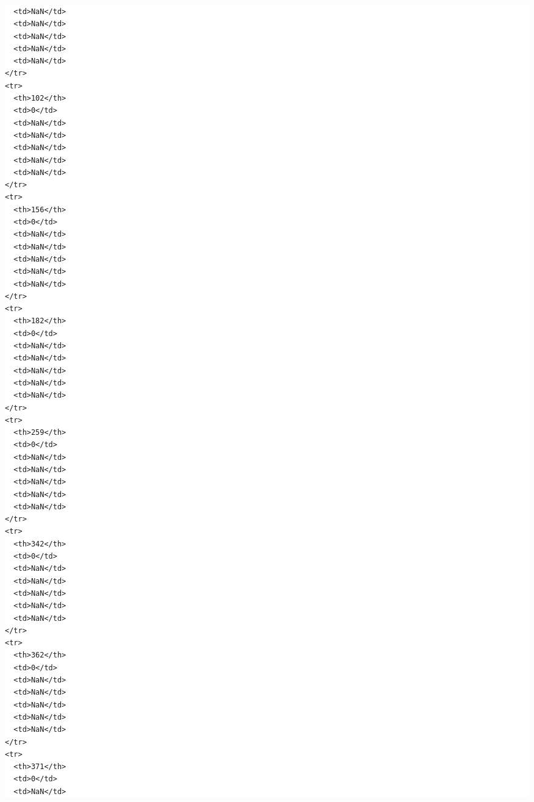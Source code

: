       <td>NaN</td>
      <td>NaN</td>
      <td>NaN</td>
      <td>NaN</td>
      <td>NaN</td>
    </tr>
    <tr>
      <th>102</th>
      <td>0</td>
      <td>NaN</td>
      <td>NaN</td>
      <td>NaN</td>
      <td>NaN</td>
      <td>NaN</td>
    </tr>
    <tr>
      <th>156</th>
      <td>0</td>
      <td>NaN</td>
      <td>NaN</td>
      <td>NaN</td>
      <td>NaN</td>
      <td>NaN</td>
    </tr>
    <tr>
      <th>182</th>
      <td>0</td>
      <td>NaN</td>
      <td>NaN</td>
      <td>NaN</td>
      <td>NaN</td>
      <td>NaN</td>
    </tr>
    <tr>
      <th>259</th>
      <td>0</td>
      <td>NaN</td>
      <td>NaN</td>
      <td>NaN</td>
      <td>NaN</td>
      <td>NaN</td>
    </tr>
    <tr>
      <th>342</th>
      <td>0</td>
      <td>NaN</td>
      <td>NaN</td>
      <td>NaN</td>
      <td>NaN</td>
      <td>NaN</td>
    </tr>
    <tr>
      <th>362</th>
      <td>0</td>
      <td>NaN</td>
      <td>NaN</td>
      <td>NaN</td>
      <td>NaN</td>
      <td>NaN</td>
    </tr>
    <tr>
      <th>371</th>
      <td>0</td>
      <td>NaN</td>